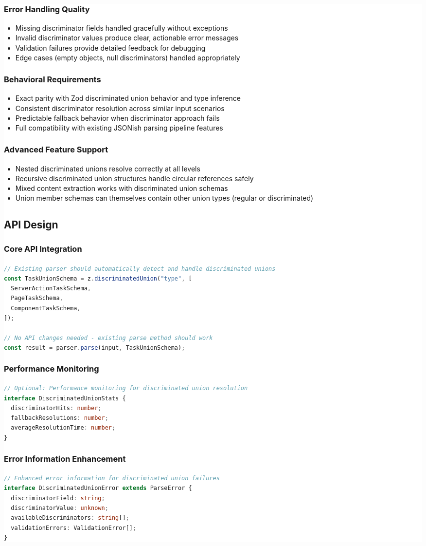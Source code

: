### Error Handling Quality
- Missing discriminator fields handled gracefully without exceptions
- Invalid discriminator values produce clear, actionable error messages
- Validation failures provide detailed feedback for debugging
- Edge cases (empty objects, null discriminators) handled appropriately

### Behavioral Requirements
- Exact parity with Zod discriminated union behavior and type inference
- Consistent discriminator resolution across similar input scenarios
- Predictable fallback behavior when discriminator approach fails
- Full compatibility with existing JSONish parsing pipeline features

### Advanced Feature Support
- Nested discriminated unions resolve correctly at all levels
- Recursive discriminated union structures handle circular references safely
- Mixed content extraction works with discriminated union schemas
- Union member schemas can themselves contain other union types (regular or discriminated)

## API Design

### Core API Integration
```typescript
// Existing parser should automatically detect and handle discriminated unions
const TaskUnionSchema = z.discriminatedUnion("type", [
  ServerActionTaskSchema,
  PageTaskSchema, 
  ComponentTaskSchema,
]);

// No API changes needed - existing parse method should work
const result = parser.parse(input, TaskUnionSchema);
```

### Performance Monitoring
```typescript
// Optional: Performance monitoring for discriminated union resolution
interface DiscriminatedUnionStats {
  discriminatorHits: number;
  fallbackResolutions: number;
  averageResolutionTime: number;
}
```

### Error Information Enhancement
```typescript
// Enhanced error information for discriminated union failures
interface DiscriminatedUnionError extends ParseError {
  discriminatorField: string;
  discriminatorValue: unknown;
  availableDiscriminators: string[];
  validationErrors: ValidationError[];
}
```

